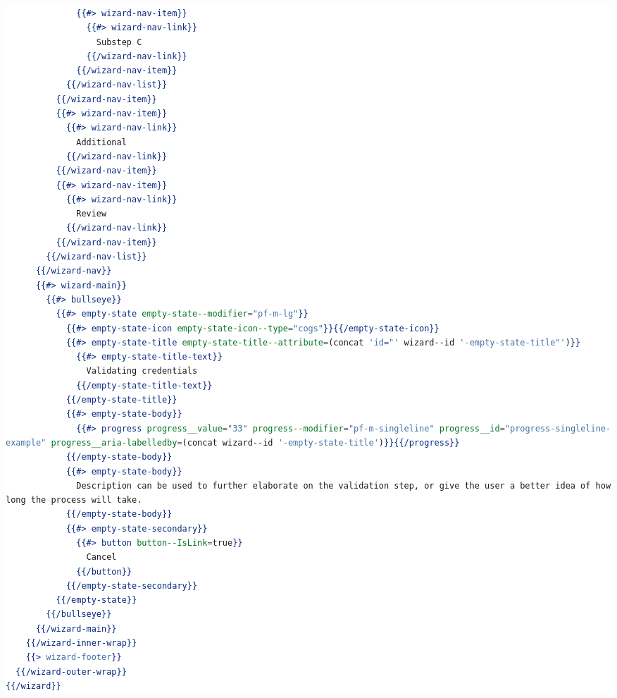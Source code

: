 ```hbs isFullscreen
              {{#> wizard-nav-item}}
                {{#> wizard-nav-link}}
                  Substep C
                {{/wizard-nav-link}}
              {{/wizard-nav-item}}
            {{/wizard-nav-list}}
          {{/wizard-nav-item}}
          {{#> wizard-nav-item}}
            {{#> wizard-nav-link}}
              Additional
            {{/wizard-nav-link}}
          {{/wizard-nav-item}}
          {{#> wizard-nav-item}}
            {{#> wizard-nav-link}}
              Review
            {{/wizard-nav-link}}
          {{/wizard-nav-item}}
        {{/wizard-nav-list}}
      {{/wizard-nav}}
      {{#> wizard-main}}
        {{#> bullseye}}
          {{#> empty-state empty-state--modifier="pf-m-lg"}}
            {{#> empty-state-icon empty-state-icon--type="cogs"}}{{/empty-state-icon}}
            {{#> empty-state-title empty-state-title--attribute=(concat 'id="' wizard--id '-empty-state-title"')}}
              {{#> empty-state-title-text}}
                Validating credentials
              {{/empty-state-title-text}}
            {{/empty-state-title}}
            {{#> empty-state-body}}
              {{#> progress progress__value="33" progress--modifier="pf-m-singleline" progress__id="progress-singleline-example" progress__aria-labelledby=(concat wizard--id '-empty-state-title')}}{{/progress}}
            {{/empty-state-body}}
            {{#> empty-state-body}}
              Description can be used to further elaborate on the validation step, or give the user a better idea of how long the process will take.
            {{/empty-state-body}}
            {{#> empty-state-secondary}}
              {{#> button button--IsLink=true}}
                Cancel
              {{/button}}
            {{/empty-state-secondary}}
          {{/empty-state}}
        {{/bullseye}}
      {{/wizard-main}}
    {{/wizard-inner-wrap}}
    {{> wizard-footer}}
  {{/wizard-outer-wrap}}
{{/wizard}}
```
